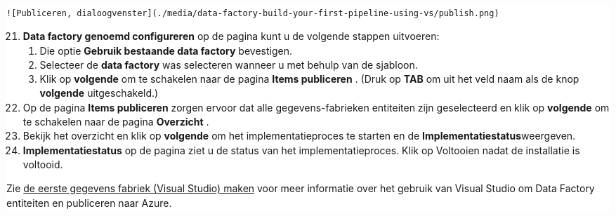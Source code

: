     ![Publiceren, dialoogvenster](./media/data-factory-build-your-first-pipeline-using-vs/publish.png)

21. **Data factory genoemd configureren** op de pagina kunt u de volgende stappen uitvoeren: 
    1. Die optie **Gebruik bestaande data factory** bevestigen.
    2. Selecteer de **data factory** was selecteren wanneer u met behulp van de sjabloon. 
    6. Klik op **volgende** om te schakelen naar de pagina **Items publiceren** . (Druk op **TAB** om uit het veld naam als de knop **volgende** uitgeschakeld.) 
23. Op de pagina **Items publiceren** zorgen ervoor dat alle gegevens-fabrieken entiteiten zijn geselecteerd en klik op **volgende** om te schakelen naar de pagina **Overzicht** .     
24. Bekijk het overzicht en klik op **volgende** om het implementatieproces te starten en de **Implementatiestatus**weergeven.
25. **Implementatiestatus** op de pagina ziet u de status van het implementatieproces. Klik op Voltooien nadat de installatie is voltooid. 

Zie [de eerste gegevens fabriek (Visual Studio) maken](data-factory-build-your-first-pipeline-using-vs.md) voor meer informatie over het gebruik van Visual Studio om Data Factory entiteiten en publiceren naar Azure.          